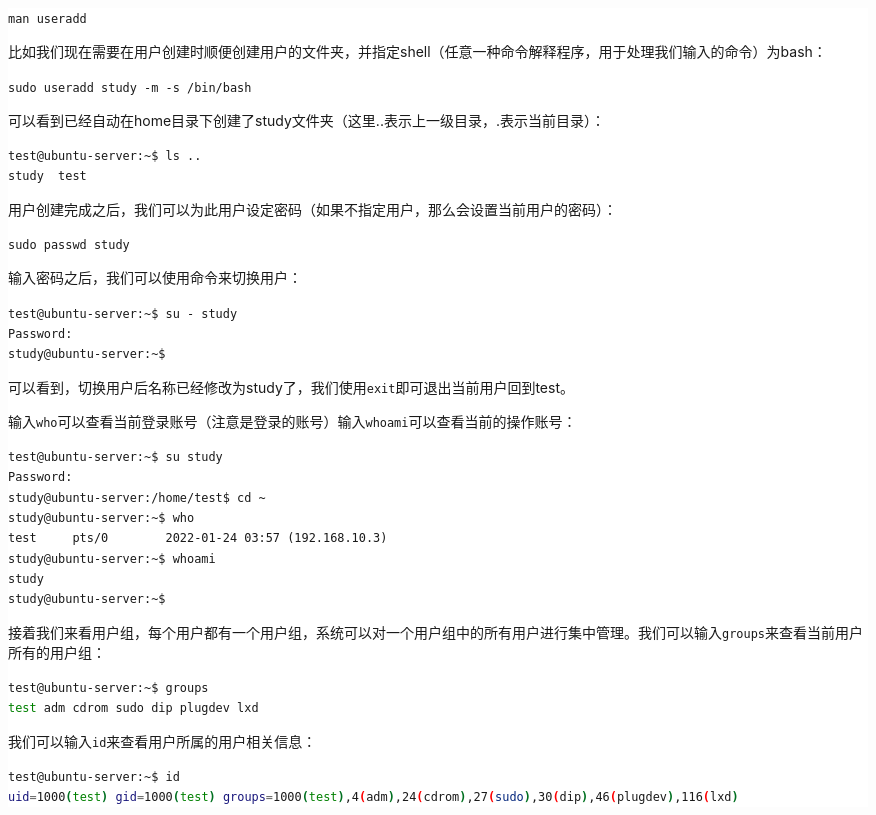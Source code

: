 ```shell
man useradd
```

比如我们现在需要在用户创建时顺便创建用户的文件夹，并指定shell（任意一种命令解释程序，用于处理我们输入的命令）为bash：

```shell
sudo useradd study -m -s /bin/bash
```

可以看到已经自动在home目录下创建了study文件夹（这里..表示上一级目录，.表示当前目录）：

```shell
test@ubuntu-server:~$ ls ..
study  test
```

用户创建完成之后，我们可以为此用户设定密码（如果不指定用户，那么会设置当前用户的密码）：

```shell
sudo passwd study
```

输入密码之后，我们可以使用命令来切换用户：

```shell
test@ubuntu-server:~$ su - study
Password: 
study@ubuntu-server:~$ 
```

可以看到，切换用户后名称已经修改为study了，我们使用`exit`即可退出当前用户回到test。

输入`who`可以查看当前登录账号（注意是登录的账号）输入`whoami`可以查看当前的操作账号：

```shell
test@ubuntu-server:~$ su study
Password: 
study@ubuntu-server:/home/test$ cd ~
study@ubuntu-server:~$ who
test     pts/0        2022-01-24 03:57 (192.168.10.3)
study@ubuntu-server:~$ whoami
study
study@ubuntu-server:~$ 
```

接着我们来看用户组，每个用户都有一个用户组，系统可以对一个用户组中的所有用户进行集中管理。我们可以输入`groups`来查看当前用户所有的用户组：

```sh
test@ubuntu-server:~$ groups
test adm cdrom sudo dip plugdev lxd
```

我们可以输入`id`来查看用户所属的用户相关信息：

```sh
test@ubuntu-server:~$ id
uid=1000(test) gid=1000(test) groups=1000(test),4(adm),24(cdrom),27(sudo),30(dip),46(plugdev),116(lxd)
```
